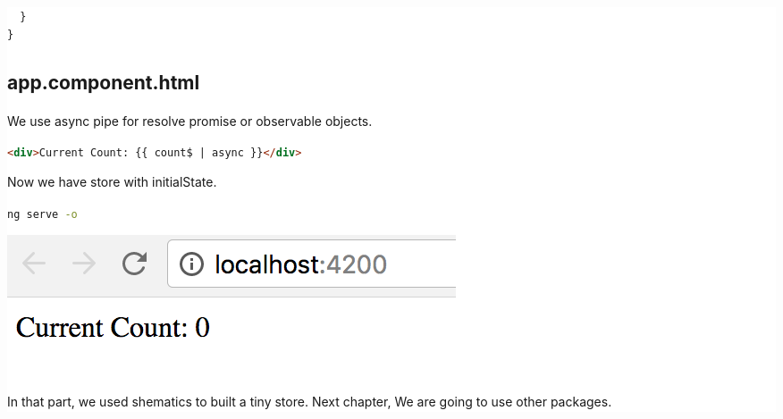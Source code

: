 ```javascript
  }
}
```

## app.component.html
We use async pipe for resolve promise or observable objects.

```html
<div>Current Count: {{ count$ | async }}</div>
```

Now we have store with initialState.

```sh
ng serve -o
```

![count0](/img/angular4-2018-best-practice-001.png)


In that part, we used shematics to built a tiny store. Next chapter, We are going to use other packages.
